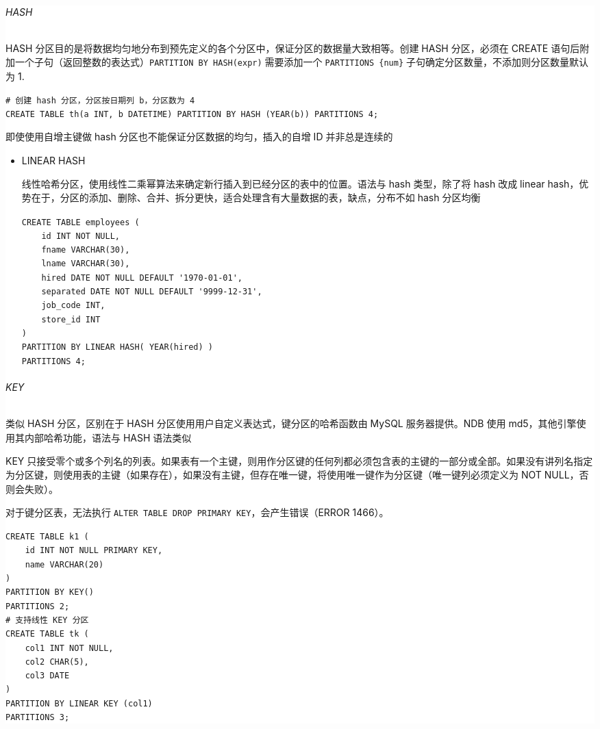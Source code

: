 ###### HASH

HASH 分区目的是将数据均匀地分布到预先定义的各个分区中，保证分区的数据量大致相等。创建 HASH 分区，必须在 CREATE 语句后附加一个子句（返回整数的表达式）`PARTITION BY HASH(expr)` 需要添加一个 `PARTITIONS {num}` 子句确定分区数量，不添加则分区数量默认为 1.

```mysql
# 创建 hash 分区，分区按日期列 b，分区数为 4
CREATE TABLE th(a INT, b DATETIME) PARTITION BY HASH (YEAR(b)) PARTITIONS 4;
```

即使使用自增主键做 hash 分区也不能保证分区数据的均匀，插入的自增 ID 并非总是连续的

*   LINEAR HASH

    线性哈希分区，使用线性二乘幂算法来确定新行插入到已经分区的表中的位置。语法与 hash 类型，除了将 hash 改成 linear hash，优势在于，分区的添加、删除、合并、拆分更快，适合处理含有大量数据的表，缺点，分布不如 hash 分区均衡

    ```mysql
    CREATE TABLE employees (
        id INT NOT NULL,
        fname VARCHAR(30),
        lname VARCHAR(30),
        hired DATE NOT NULL DEFAULT '1970-01-01',
        separated DATE NOT NULL DEFAULT '9999-12-31',
        job_code INT,
        store_id INT
    )
    PARTITION BY LINEAR HASH( YEAR(hired) )
    PARTITIONS 4;
    ```

###### KEY

类似 HASH 分区，区别在于 HASH 分区使用用户自定义表达式，键分区的哈希函数由 MySQL 服务器提供。NDB 使用 md5，其他引擎使用其内部哈希功能，语法与 HASH 语法类似

KEY 只接受零个或多个列名的列表。如果表有一个主键，则用作分区键的任何列都必须包含表的主键的一部分或全部。如果没有讲列名指定为分区键，则使用表的主键（如果存在），如果没有主键，但存在唯一键，将使用唯一键作为分区键（唯一键列必须定义为 NOT NULL，否则会失败）。

对于键分区表，无法执行 `ALTER TABLE DROP PRIMARY KEY`，会产生错误（ERROR 1466）。

```mysql
CREATE TABLE k1 (
    id INT NOT NULL PRIMARY KEY,
    name VARCHAR(20)
)
PARTITION BY KEY()
PARTITIONS 2;
# 支持线性 KEY 分区
CREATE TABLE tk (
    col1 INT NOT NULL,
    col2 CHAR(5),
    col3 DATE
)
PARTITION BY LINEAR KEY (col1)
PARTITIONS 3;
```

